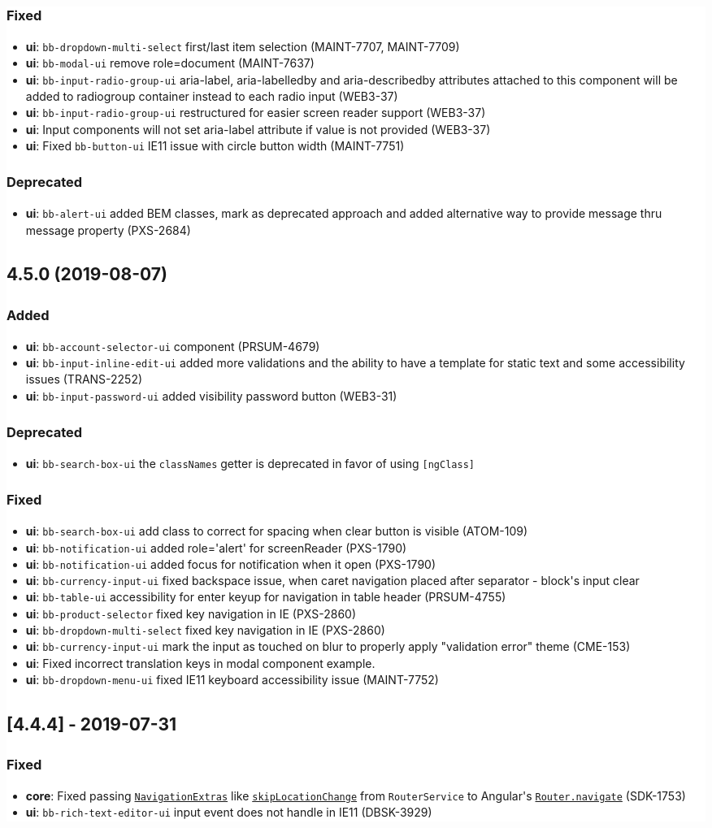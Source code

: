 ### Fixed
- **ui**: `bb-dropdown-multi-select` first/last item selection (MAINT-7707, MAINT-7709)
- **ui**: `bb-modal-ui` remove role=document (MAINT-7637)
- **ui**: `bb-input-radio-group-ui` aria-label, aria-labelledby and aria-describedby attributes attached to this component will be added to radiogroup container instead to each radio input (WEB3-37)
- **ui**: `bb-input-radio-group-ui` restructured for easier screen reader support (WEB3-37)
- **ui**: Input components will not set aria-label attribute if value is not provided (WEB3-37)
- **ui**: Fixed `bb-button-ui` IE11 issue with circle button width (MAINT-7751)

### Deprecated
- **ui**: `bb-alert-ui` added BEM classes, mark as deprecated <ng-content> approach and added alternative way to provide message thru message property (PXS-2684)

## 4.5.0 (2019-08-07)

### Added
 - **ui**: `bb-account-selector-ui` component (PRSUM-4679)
 - **ui**: `bb-input-inline-edit-ui` added more validations and the ability to have a template for static text and some accessibility issues (TRANS-2252)
 - **ui**: `bb-input-password-ui` added visibility password button (WEB3-31)

### Deprecated
 - **ui**: `bb-search-box-ui` the `classNames` getter is deprecated in favor of using `[ngClass]`

### Fixed
 - **ui**: `bb-search-box-ui` add class to correct for spacing when clear button is visible (ATOM-109)
 - **ui**: `bb-notification-ui` added role='alert' for screenReader (PXS-1790)
 - **ui**: `bb-notification-ui` added focus for notification when it open (PXS-1790)
 - **ui**: `bb-currency-input-ui` fixed backspace issue, when caret navigation placed after separator - block's input clear
 - **ui**: `bb-table-ui` accessibility for enter keyup for navigation in table header (PRSUM-4755)
 - **ui**: `bb-product-selector` fixed key navigation in IE (PXS-2860)
 - **ui**: `bb-dropdown-multi-select` fixed key navigation in IE (PXS-2860)
 - **ui**: `bb-currency-input-ui` mark the input as touched on blur to properly apply "validation error" theme (CME-153)
 - **ui**: Fixed incorrect translation keys in modal component example.
 - **ui**: `bb-dropdown-menu-ui` fixed IE11 keyboard accessibility issue (MAINT-7752)

## [4.4.4] - 2019-07-31

### Fixed
 - **core**: Fixed passing [`NavigationExtras`](https://angular.io/api/router/NavigationExtras)
 like [`skipLocationChange`](https://angular.io/api/router/NavigationExtras#skipLocationChange)
 from `RouterService` to Angular's
 [`Router.navigate`](https://angular.io/api/router/Router#navigate) (SDK-1753)
 - **ui**: `bb-rich-text-editor-ui` input event does not handle in IE11 (DBSK-3929)
